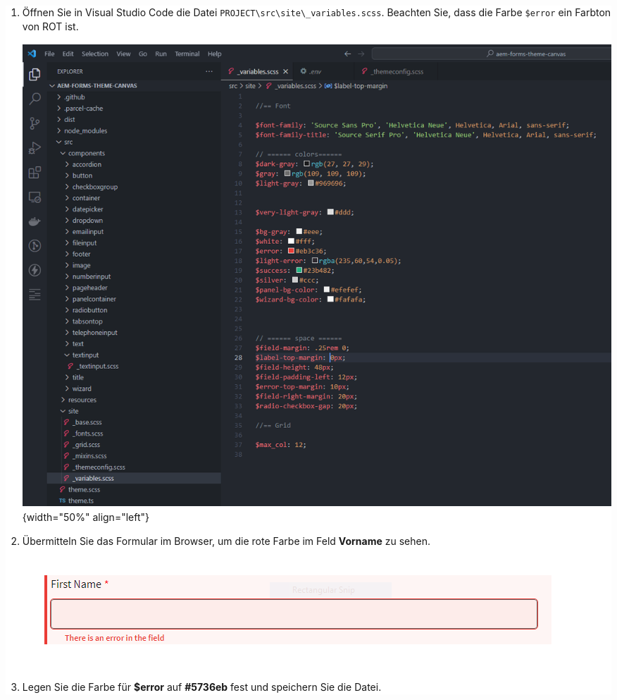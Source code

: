 
1. Öffnen Sie in Visual Studio Code die Datei `PROJECT\src\site\_variables.scss`. Beachten Sie, dass die Farbe `$error` ein Farbton von ROT ist.

   ![](/help/assets/screenshot2028120729.png){width="50%" align="left"}

1. Übermitteln Sie das Formular im Browser, um die rote Farbe im Feld **Vorname** zu sehen.

   ![](/help/assets/error-color-before.png)

1. Legen Sie die Farbe für **$error** auf **#5736eb** fest und speichern Sie die Datei.

